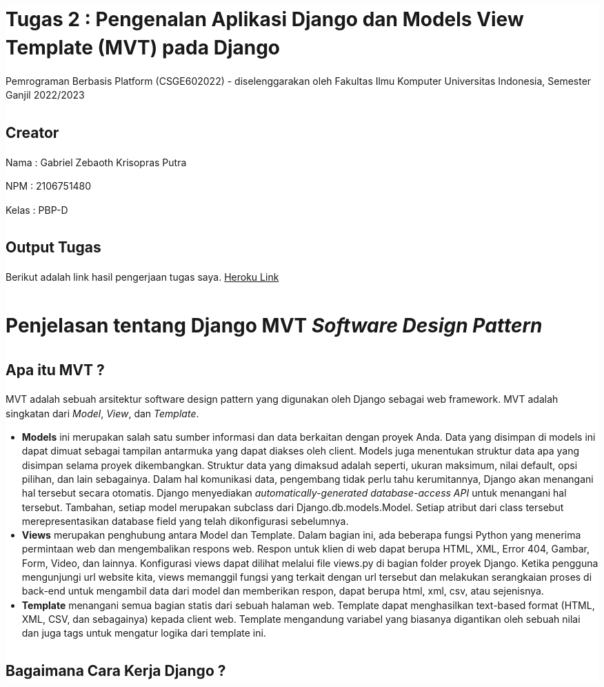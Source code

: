 # Tugas 2 : Pengenalan Aplikasi Django dan Models View Template (MVT) pada Django

Pemrograman Berbasis Platform (CSGE602022) - diselenggarakan oleh Fakultas Ilmu Komputer Universitas Indonesia, Semester Ganjil 2022/2023

## Creator
Nama : Gabriel Zebaoth Krisopras Putra  

NPM : 2106751480

Kelas : PBP-D

## Output Tugas
Berikut adalah link hasil pengerjaan tugas saya.
[Heroku Link](https://gabing-pbp-tugas2.herokuapp.com/katalog/)


# Penjelasan tentang Django MVT *Software Design Pattern*

## Apa itu MVT ?

MVT adalah sebuah arsitektur software design pattern yang digunakan oleh Django sebagai web framework. MVT adalah singkatan dari *Model*, *View*, dan *Template*.

- **Models** ini merupakan salah satu sumber informasi dan data berkaitan dengan proyek Anda. Data yang disimpan di models ini dapat dimuat sebagai tampilan antarmuka yang dapat diakses oleh client. Models juga menentukan struktur data apa yang disimpan selama proyek dikembangkan. Struktur data yang dimaksud adalah seperti, ukuran maksimum, nilai default, opsi pilihan, dan lain sebagainya. Dalam hal komunikasi data, pengembang tidak perlu tahu kerumitannya, Django akan menangani hal tersebut secara otomatis. Django menyediakan  *automatically-generated database-access API* untuk menangani hal tersebut. Tambahan, setiap model merupakan subclass dari Django.db.models.Model. Setiap atribut  dari class tersebut merepresentasikan database field yang telah dikonfigurasi sebelumnya.
- **Views** merupakan penghubung antara Model dan Template. Dalam bagian ini, ada beberapa fungsi Python yang menerima permintaan web dan mengembalikan respons web. Respon untuk klien di web dapat berupa HTML, XML, Error 404, Gambar, Form, Video, dan lainnya. Konfigurasi views dapat dilihat melalui file views.py di bagian folder proyek Django. Ketika pengguna mengunjungi url website kita, views memanggil fungsi yang terkait dengan url tersebut dan melakukan serangkaian proses di back-end untuk mengambil data dari model dan memberikan respon, dapat berupa html, xml, csv, atau sejenisnya. 
- **Template** menangani semua bagian statis dari sebuah halaman web. Template dapat menghasilkan text-based format (HTML, XML, CSV, dan sebagainya)  kepada client web. Template mengandung variabel yang biasanya digantikan oleh sebuah nilai dan juga tags untuk mengatur logika dari template ini.
  



## Bagaimana Cara Kerja Django ?
